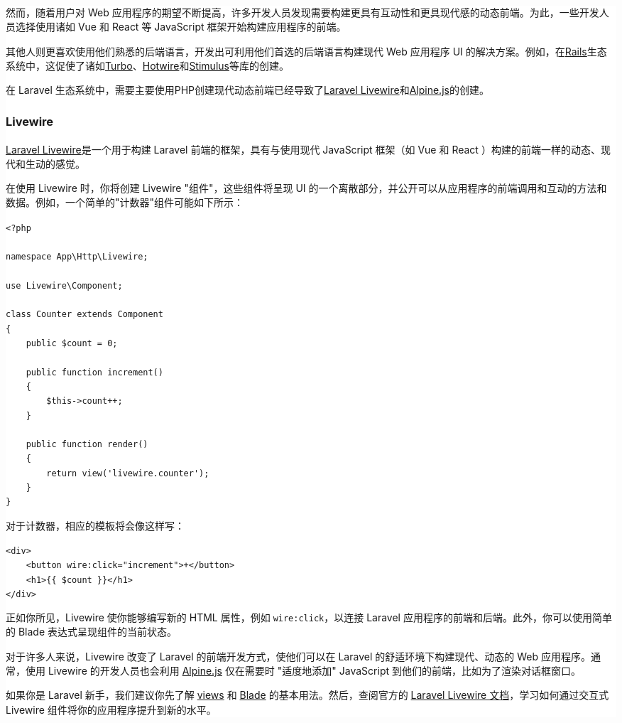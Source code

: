 然而，随着用户对 Web 应用程序的期望不断提高，许多开发人员发现需要构建更具有互动性和更具现代感的动态前端。为此，一些开发人员选择使用诸如 Vue 和 React 等 JavaScript 框架开始构建应用程序的前端。

其他人则更喜欢使用他们熟悉的后端语言，开发出可利用他们首选的后端语言构建现代 Web 应用程序 UI 的解决方案。例如，在[Rails](https://rubyonrails.org/)生态系统中，这促使了诸如[Turbo](https://turbo.hotwired.dev/)、[Hotwire](https://hotwired.dev/)和[Stimulus](https://stimulus.hotwired.dev/)等库的创建。

在 Laravel 生态系统中，需要主要使用PHP创建现代动态前端已经导致了[Laravel Livewire](https://laravel-livewire.com/)和[Alpine.js](https://alpinejs.dev/)的创建。

<a name="livewire"></a>
### Livewire

[Laravel Livewire](https://laravel-livewire.com/)是一个用于构建 Laravel 前端的框架，具有与使用现代 JavaScript 框架（如 Vue 和 React ）构建的前端一样的动态、现代和生动的感觉。

在使用 Livewire 时，你将创建 Livewire "组件"，这些组件将呈现 UI 的一个离散部分，并公开可以从应用程序的前端调用和互动的方法和数据。例如，一个简单的"计数器"组件可能如下所示：


    <?php

    namespace App\Http\Livewire;

    use Livewire\Component;

    class Counter extends Component
    {
        public $count = 0;

        public function increment()
        {
            $this->count++;
        }

        public function render()
        {
            return view('livewire.counter');
        }
    }

对于计数器，相应的模板将会像这样写：

```blade
<div>
    <button wire:click="increment">+</button>
    <h1>{{ $count }}</h1>
</div>
```

正如你所见，Livewire 使你能够编写新的 HTML 属性，例如 `wire:click`，以连接 Laravel 应用程序的前端和后端。此外，你可以使用简单的 Blade 表达式呈现组件的当前状态。

对于许多人来说，Livewire 改变了 Laravel 的前端开发方式，使他们可以在 Laravel 的舒适环境下构建现代、动态的 Web 应用程序。通常，使用 Livewire 的开发人员也会利用 [Alpine.js](https://alpinejs.dev/) 仅在需要时 "适度地添加" JavaScript 到他们的前端，比如为了渲染对话框窗口。

如果你是 Laravel 新手，我们建议你先了解 [views](/docs/laravel/10.x/views) 和 [Blade](/docs/laravel/10.x/blade) 的基本用法。然后，查阅官方的 [Laravel Livewire 文档](https://laravel-livewire.com/docs)，学习如何通过交互式 Livewire 组件将你的应用程序提升到新的水平。
